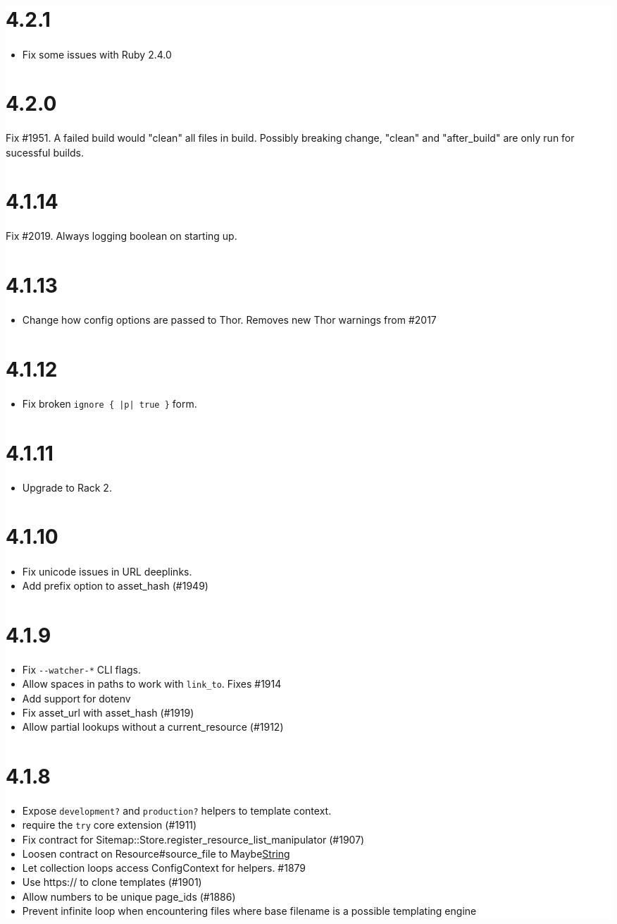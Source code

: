 # 4.2.1

- Fix some issues with Ruby 2.4.0

# 4.2.0

Fix #1951. A failed build would "clean" all files in build. Possibly breaking change, "clean" and "after_build" are only run for sucessful builds.

# 4.1.14

Fix #2019. Always logging boolean on starting up.

# 4.1.13

- Change how config options are passed to Thor. Removes new Thor warnings from #2017

# 4.1.12

- Fix broken `ignore { |p| true }` form.

# 4.1.11

- Upgrade to Rack 2.

# 4.1.10

- Fix unicode issues in URL deeplinks.
- Add prefix option to asset_hash (#1949)

# 4.1.9

- Fix `--watcher-*` CLI flags.
- Allow spaces in paths to work with `link_to`. Fixes #1914
- Add support for dotenv
- Fix asset_url with asset_hash (#1919)
- Allow partial lookups without a current_resource (#1912)

# 4.1.8

- Expose `development?` and `production?` helpers to template context.
- require the `try` core extension (#1911)
- Fix contract for Sitemap::Store.register_resource_list_manipulator (#1907)
- Loosen contract on Resource#source_file to Maybe[String](#1906)
- Let collection loops access ConfigContext for helpers. #1879
- Use https:// to clone templates (#1901)
- Allow numbers to be unique page_ids (#1886)
- Prevent infinite loop when encountering files where base filename is a possible templating engine
